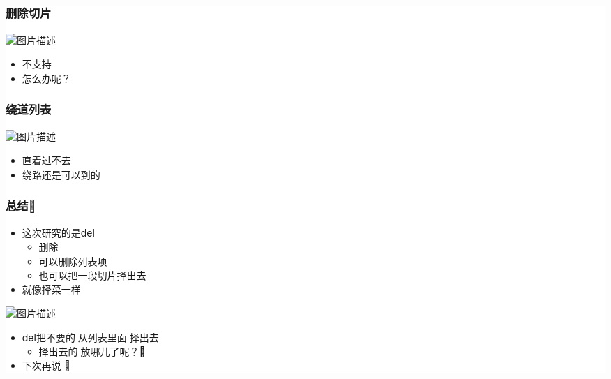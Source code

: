 ### 删除切片

![图片描述](https://doc.shiyanlou.com/courses/uid1190679-20221122-1669112711337)

- 不支持
- 怎么办呢？

### 绕道列表

![图片描述](https://doc.shiyanlou.com/courses/uid1190679-20221122-1669112852259)

- 直着过不去
- 绕路还是可以到的

### 总结🤔
- 这次研究的是del
	- 删除
	- 可以删除列表项
	- 也可以把一段切片择出去
- 就像择菜一样

![图片描述](https://doc.shiyanlou.com/courses/uid1190679-20221122-1669113091247)

- del把不要的 从列表里面 择出去
	- 择出去的 放哪儿了呢？🤔 
- 下次再说 👋

